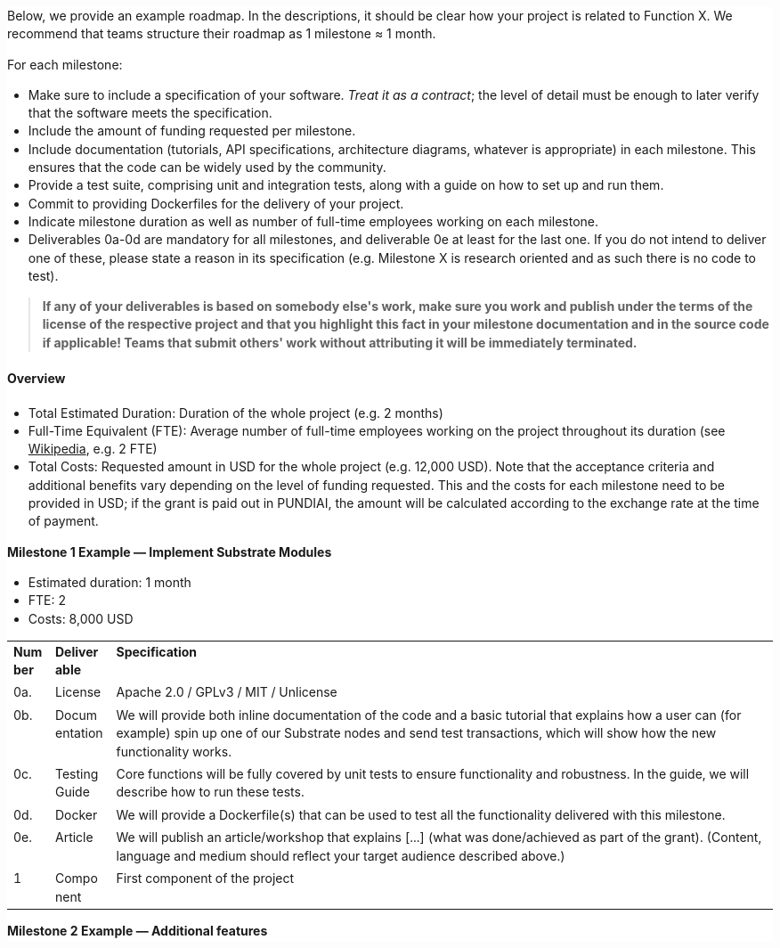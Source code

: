 Below, we provide an example roadmap. In the descriptions, it should be clear how your project is related to Function X. We recommend that teams structure their roadmap as 1 milestone ≈ 1 month.

For each milestone:

* Make sure to include a specification of your software. _Treat it as a contract_; the level of detail must be enough to later verify that the software meets the specification.
* Include the amount of funding requested per milestone.
* Include documentation (tutorials, API specifications, architecture diagrams, whatever is appropriate) in each milestone. This ensures that the code can be widely used by the community.
* Provide a test suite, comprising unit and integration tests, along with a guide on how to set up and run them.
* Commit to providing Dockerfiles for the delivery of your project.
* Indicate milestone duration as well as number of full-time employees working on each milestone.
* Deliverables 0a-0d are mandatory for all milestones, and deliverable 0e at least for the last one. If you do not intend to deliver one of these, please state a reason in its specification (e.g. Milestone X is research oriented and as such there is no code to test).

> **If any of your deliverables is based on somebody else's work, make sure you work and publish under the terms of the license of the respective project and that you highlight this fact in your milestone documentation and in the source code if applicable! Teams that submit others' work without attributing it will be immediately terminated.**

#### **Overview**

* Total Estimated Duration: Duration of the whole project (e.g. 2 months)
* Full-Time Equivalent (FTE): Average number of full-time employees working on the project throughout its duration (see [Wikipedia](https://en.wikipedia.org/wiki/Full-time_equivalent), e.g. 2 FTE)
* Total Costs: Requested amount in USD for the whole project (e.g. 12,000 USD). Note that the acceptance criteria and additional benefits vary depending on the level of funding requested. This and the costs for each milestone need to be provided in USD; if the grant is paid out in PUNDIAI, the amount will be calculated according to the exchange rate at the time of payment.

**Milestone 1 Example — Implement Substrate Modules**

* Estimated duration: 1 month
* FTE: 2
* Costs: 8,000 USD

|            |                 |                                                                                                                                                                                                                                       |
| ---------- | --------------- | ------------------------------------------------------------------------------------------------------------------------------------------------------------------------------------------------------------------------------------- |
| **Number** | **Deliverable** | **Specification**                                                                                                                                                                                                                     |
| 0a.        | License         | Apache 2.0 / GPLv3 / MIT / Unlicense                                                                                                                                                                                                  |
| 0b.        | Documentation   | We will provide both inline documentation of the code and a basic tutorial that explains how a user can (for example) spin up one of our Substrate nodes and send test transactions, which will show how the new functionality works. |
| 0c.        | Testing Guide   | Core functions will be fully covered by unit tests to ensure functionality and robustness. In the guide, we will describe how to run these tests.                                                                                     |
| 0d.        | Docker          | We will provide a Dockerfile(s) that can be used to test all the functionality delivered with this milestone.                                                                                                                         |
| 0e.        | Article         | We will publish an article/workshop that explains \[...] (what was done/achieved as part of the grant). (Content, language and medium should reflect your target audience described above.)                                           |
| 1          | Component       | First component of the project                                                                                                                                                                                                        |

**Milestone 2 Example — Additional features**
